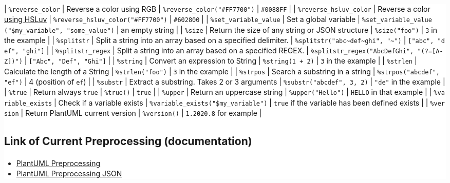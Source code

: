 | ``%reverse_color``       | Reverse a color using RGB                                                                                                                           | ``%reverse_color("#FF7700")``                             | ``#0088FF``                                      |
| ``%reverse_hsluv_color`` | Reverse a color [using HSLuv](https://www.hsluv.org/)                                                                                               | ``%reverse_hsluv_color("#FF7700")``                       | ``#602800``                                      |
| ``%set_variable_value``  | Set a global variable                                                                                                                               | ``%set_variable_value("$my_variable", "some_value")``     | an empty string                                  |
| ``%size``                | Return the size of any string or JSON structure                                                                                                     | ``%size("foo")``                                          | ``3`` in the example                             |
| ``%splitstr``            | Split a string into an array based on a specified delimiter.                                                                                        | ``%splitstr("abc~def~ghi", "~")``                         | ``["abc", "def", "ghi"]``                        |
| ``%splitstr_regex``      | Split a string into an array based on a specified REGEX.                                                                                            | ``%splitstr_regex("AbcDefGhi", "(?=[A-Z])")``             | ``["Abc", "Def", "Ghi"]``                        |
| ``%string``              | Convert an expression to String                                                                                                                     | ``%string(1 + 2)``                                        | ``3`` in the example                             |
| ``%strlen``              | Calculate the length of a String                                                                                                                    | ``%strlen("foo")``                                        | ``3`` in the example                             |
| ``%strpos``              | Search a substring in a string                                                                                                                      | ``%strpos("abcdef", "ef")``                               | 4 (position of ``ef``)                           |
| ``%substr``              | Extract a substring. Takes 2 or 3 arguments                                                                                                         | ``%substr("abcdef", 3, 2)``                               | ``"de"`` in the example                          |
| ``%true``                | Return always ``true``                                                                                                                              | ``%true()``                                               | ``true``                                         |
| ``%upper``               | Return an uppercase string                                                                                                                          | ``%upper("Hello")``                                       | ``HELLO`` in that example                        |
| ``%variable_exists``     | Check if a variable exists                                                                                                                          | ``%variable_exists("$my_variable")``                      | ``true`` if the variable has been defined exists |
| ``%version``             | Return PlantUML current version                                                                                                                     | ``%version()``                                            | ``1.2020.8`` for example                         |


## Link of Current Preprocessing (documentation)
- [PlantUML Preprocessing](https://plantuml.com/preprocessing)
- [PlantUML Preprocessing JSON](https://plantuml.com/preprocessing-json)
